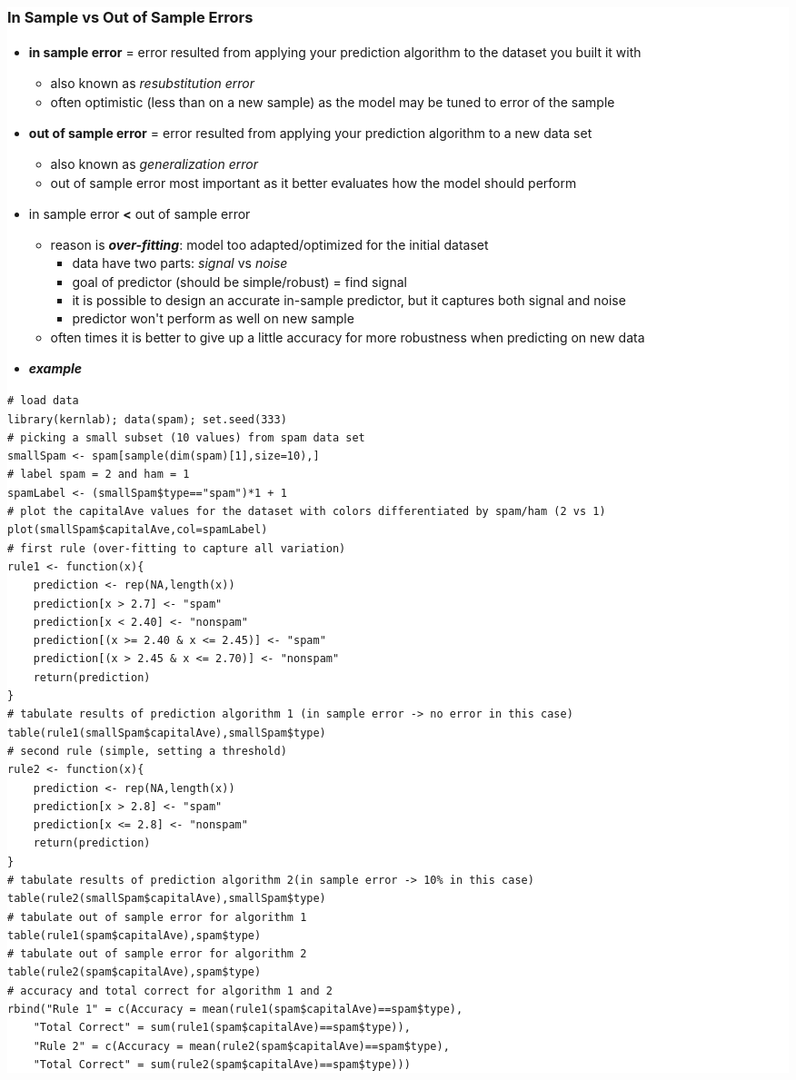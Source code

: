 ### In Sample vs Out of Sample Errors
* **in sample error** = error resulted from applying your prediction algorithm to the dataset you built it with
	- also known as _resubstitution error_
	- often optimistic (less than on a new sample) as the model may be tuned to error of the sample
* **out of sample error** = error resulted from applying your prediction algorithm to a new data set
	- also known as _generalization error_
	- out of sample error most important as it better evaluates how the model should perform
* in sample error **<** out of sample error
	- reason is ***over-fitting***: model too adapted/optimized for the initial dataset
		+ data have two parts: _signal_ vs _noise_
		+ goal of predictor (should be simple/robust) = find signal
		+ it is possible to design an accurate in-sample predictor, but it captures both signal and noise
		+ predictor won't perform as well on new sample
	- often times it is better to give up a little accuracy for more robustness when predicting on new data

* ***example***

```{r message = FALSE, fig.width = 3, fig.height = 3, fig.align = 'center'}
# load data
library(kernlab); data(spam); set.seed(333)
# picking a small subset (10 values) from spam data set
smallSpam <- spam[sample(dim(spam)[1],size=10),]
# label spam = 2 and ham = 1
spamLabel <- (smallSpam$type=="spam")*1 + 1
# plot the capitalAve values for the dataset with colors differentiated by spam/ham (2 vs 1)
plot(smallSpam$capitalAve,col=spamLabel)
# first rule (over-fitting to capture all variation)
rule1 <- function(x){
	prediction <- rep(NA,length(x))
	prediction[x > 2.7] <- "spam"
	prediction[x < 2.40] <- "nonspam"
	prediction[(x >= 2.40 & x <= 2.45)] <- "spam"
	prediction[(x > 2.45 & x <= 2.70)] <- "nonspam"
	return(prediction)
}
# tabulate results of prediction algorithm 1 (in sample error -> no error in this case)
table(rule1(smallSpam$capitalAve),smallSpam$type)
# second rule (simple, setting a threshold)
rule2 <- function(x){
	prediction <- rep(NA,length(x))
	prediction[x > 2.8] <- "spam"
	prediction[x <= 2.8] <- "nonspam"
	return(prediction)
}
# tabulate results of prediction algorithm 2(in sample error -> 10% in this case)
table(rule2(smallSpam$capitalAve),smallSpam$type)
# tabulate out of sample error for algorithm 1
table(rule1(spam$capitalAve),spam$type)
# tabulate out of sample error for algorithm 2
table(rule2(spam$capitalAve),spam$type)
# accuracy and total correct for algorithm 1 and 2
rbind("Rule 1" = c(Accuracy = mean(rule1(spam$capitalAve)==spam$type),
	"Total Correct" = sum(rule1(spam$capitalAve)==spam$type)),
	"Rule 2" = c(Accuracy = mean(rule2(spam$capitalAve)==spam$type),
	"Total Correct" = sum(rule2(spam$capitalAve)==spam$type)))
```
